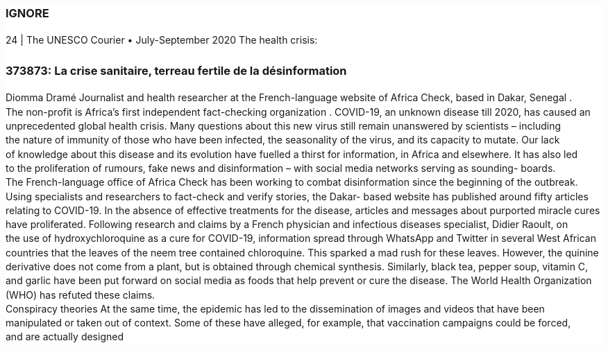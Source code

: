 ### IGNORE

24   |   The UNESCO Courier • July-September 2020
The health crisis:  

### 373873: La crise sanitaire, terreau fertile de la désinformation

Diomma Dramé
Journalist and health researcher at 
the French-language website of Africa 
Check, based in Dakar, Senegal .  
The non-profit is Africa’s first independent 
fact-checking organization .
COVID-19, an unknown disease till 2020, 
has caused an unprecedented global 
health crisis. Many questions about 
this new virus still remain unanswered 
by scientists – including  the nature 
of immunity of those who have been 
infected, the seasonality of the virus, 
and its capacity to mutate. Our lack 
of knowledge about this disease and its 
evolution have fuelled a thirst for 
information, in Africa and elsewhere. It has 
also led to the proliferation of rumours, 
fake news and disinformation – with social 
media networks serving as sounding-
boards.   
The French-language office of Africa 
Check has been working to combat 
disinformation since the beginning of the 
outbreak. Using specialists and researchers 
to fact-check and verify stories, the Dakar-
based website has published around fifty 
articles relating to COVID-19. 
In the absence of effective treatments 
for the disease, articles and messages 
about purported miracle cures have 
proliferated. Following research and claims 
by a French physician and infectious 
diseases specialist, Didier Raoult, on 
the use of hydroxychloroquine as a cure 
for COVID-19, information spread through 
WhatsApp and Twitter in several West 
African countries that the leaves of the 
neem tree contained chloroquine. 
This sparked a mad rush for these leaves. 
However, the quinine derivative does not 
come from a plant, but is obtained through 
chemical synthesis. Similarly, black tea, 
pepper soup, vitamin C, and garlic have 
been put forward on social media as foods 
that help prevent or cure the disease. 
The World Health Organization (WHO) has 
refuted these claims.   
Conspiracy theories
At the same time, the epidemic has led 
to the dissemination of images and videos 
that have been manipulated or taken out 
of context. Some of these have alleged, 
for example, that  vaccination campaigns 
could be forced, and are actually designed 